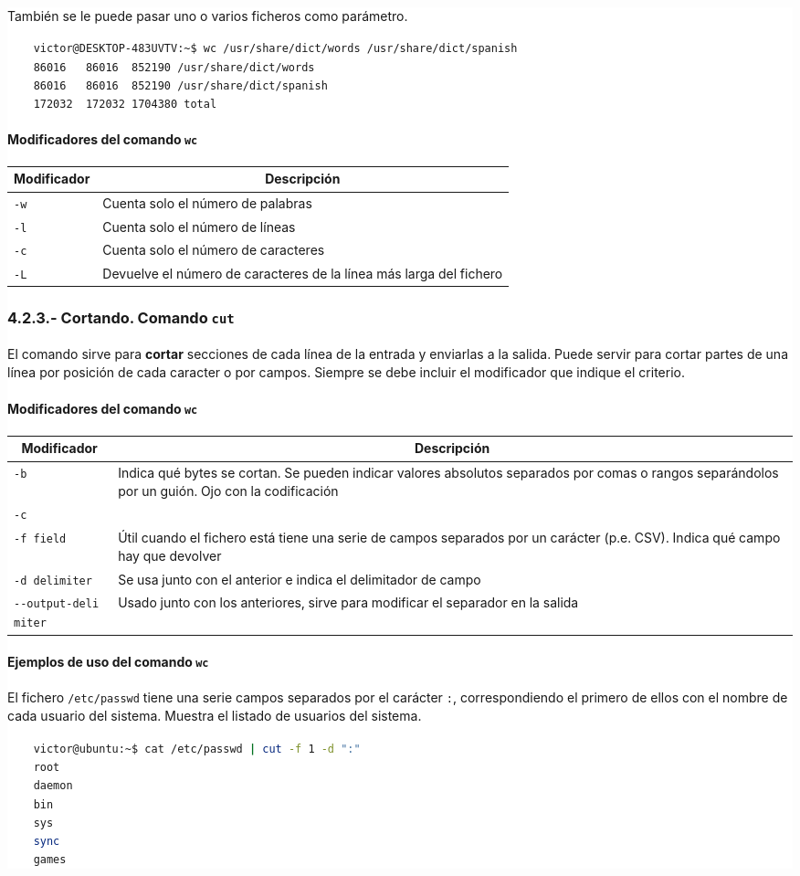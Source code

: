 También se le puede pasar uno o varios ficheros como parámetro.

```bash
    victor@DESKTOP-483UVTV:~$ wc /usr/share/dict/words /usr/share/dict/spanish
    86016   86016  852190 /usr/share/dict/words
    86016   86016  852190 /usr/share/dict/spanish
    172032  172032 1704380 total
 ```

 #### Modificadores del comando `wc`

| Modificador         | Descripción |
| ------------------- | ----------- |
| `-w` | Cuenta solo el número de palabras  |
| `-l` | Cuenta solo el número de líneas |
| `-c` | Cuenta solo el número de caracteres |
| `-L` | Devuelve el número de caracteres de la línea más larga del fichero |


### 4.2.3.- Cortando. Comando `cut`

El comando sirve para **cortar** secciones de cada línea de la entrada y enviarlas a la salida. Puede servir para cortar partes de una línea por posición de cada caracter o por campos. Siempre se debe incluir el modificador que indique el criterio.


 #### Modificadores del comando `wc`

| Modificador         | Descripción |
| ------------------- | ----------- |
| `-b` | Indica qué bytes se cortan. Se pueden indicar valores absolutos separados por comas o rangos separándolos por un guión. Ojo con la codificación |
| `-c` |   |
| `-f field` | Útil cuando el fichero está tiene una serie de campos separados por un carácter (p.e. CSV). Indica qué campo hay que devolver |
| `-d delimiter` | Se usa junto con el anterior e indica el delimitador de campo  |
| `--output-delimiter` | Usado junto con los anteriores, sirve para modificar el separador en la salida   |


#### Ejemplos de uso del comando `wc`

El fichero `/etc/passwd` tiene una serie campos separados por el carácter `:`, correspondiendo el primero de ellos con el nombre de cada usuario del sistema. Muestra el listado de usuarios del sistema.

```bash
    victor@ubuntu:~$ cat /etc/passwd | cut -f 1 -d ":"
    root
    daemon
    bin
    sys
    sync
    games
```
